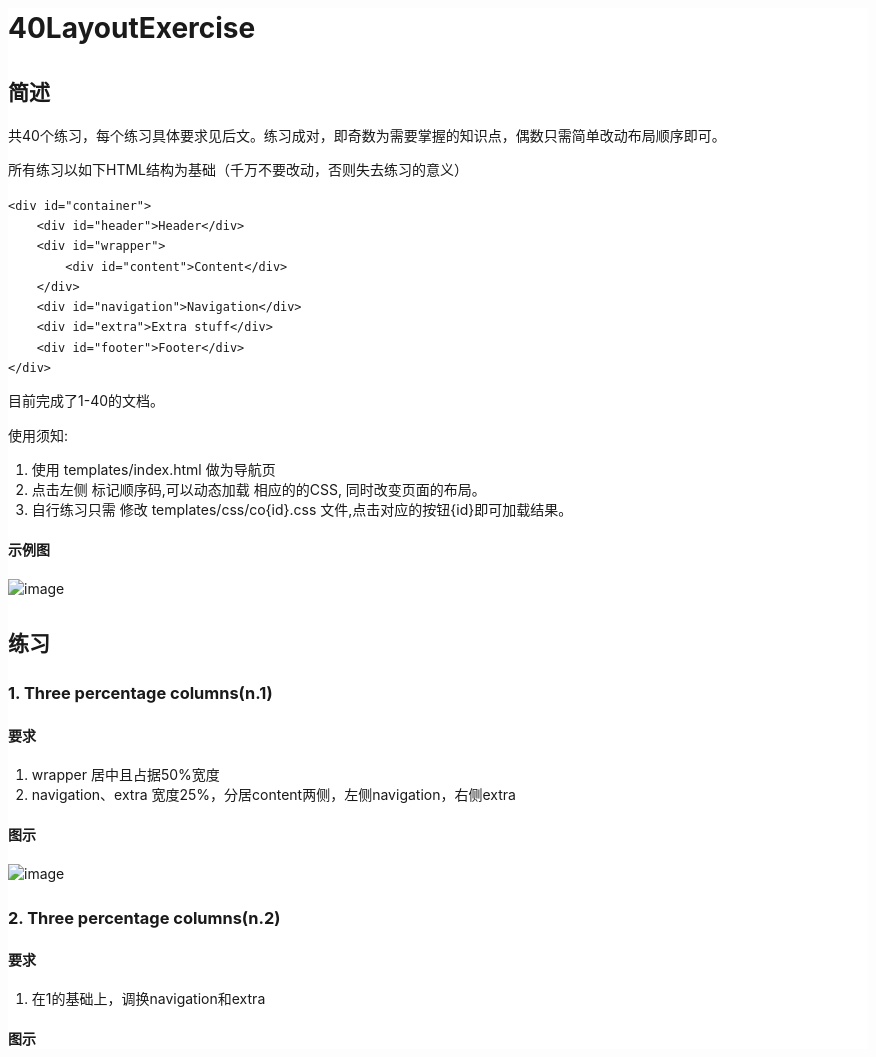 # 40LayoutExercise

## 简述

共40个练习，每个练习具体要求见后文。练习成对，即奇数为需要掌握的知识点，偶数只需简单改动布局顺序即可。

所有练习以如下HTML结构为基础（千万不要改动，否则失去练习的意义）

	<div id="container">
		<div id="header">Header</div>
  		<div id="wrapper">
    		<div id="content">Content</div>
  		</div>
  		<div id="navigation">Navigation</div>
  		<div id="extra">Extra stuff</div>
  		<div id="footer">Footer</div>
	</div> 


目前完成了1-40的文档。

使用须知:
1. 使用  templates/index.html 做为导航页
2. 点击左侧 标记顺序码,可以动态加载 相应的的CSS, 同时改变页面的布局。
3. 自行练习只需 修改 templates/css/co{id}.css 文件,点击对应的按钮{id}即可加载结果。

#### 示例图

![image](https://github.com/dodoru/40LayoutExercise/blob/master/templates/img/sp_12.png?raw=true)


## 练习

### 1. Three percentage columns(n.1)  

#### 要求

1. wrapper 居中且占据50%宽度
2. navigation、extra 宽度25%，分居content两侧，左侧navigation，右侧extra

#### 图示

![image](https://ooo.0o0.ooo/2015/08/14/55cd9bc71c465.png)

### 2. Three percentage columns(n.2)

#### 要求

1. 在1的基础上，调换navigation和extra

#### 图示
